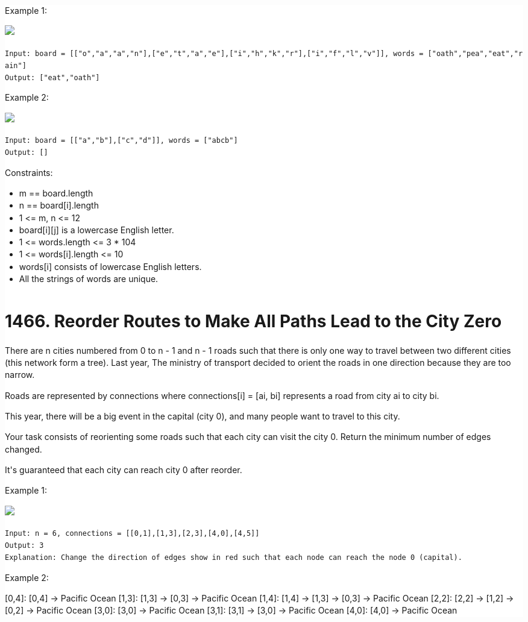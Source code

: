 Example 1:

![](https://assets.leetcode.com/uploads/2020/11/07/search1.jpg)

```
Input: board = [["o","a","a","n"],["e","t","a","e"],["i","h","k","r"],["i","f","l","v"]], words = ["oath","pea","eat","rain"]
Output: ["eat","oath"]
```
Example 2:

![](https://assets.leetcode.com/uploads/2020/11/07/search2.jpg)
```
Input: board = [["a","b"],["c","d"]], words = ["abcb"]
Output: []
```

Constraints:

* m == board.length
* n == board[i].length
* 1 <= m, n <= 12
* board[i][j] is a lowercase English letter.
* 1 <= words.length <= 3 * 104
* 1 <= words[i].length <= 10
* words[i] consists of lowercase English letters.
* All the strings of words are unique.


# 1466. Reorder Routes to Make All Paths Lead to the City Zero

There are n cities numbered from 0 to n - 1 and n - 1 roads such that there is only one way to travel between two different cities (this network form a tree). Last year, The ministry of transport decided to orient the roads in one direction because they are too narrow.

Roads are represented by connections where connections[i] = [ai, bi] represents a road from city ai to city bi.

This year, there will be a big event in the capital (city 0), and many people want to travel to this city.

Your task consists of reorienting some roads such that each city can visit the city 0. Return the minimum number of edges changed.

It's guaranteed that each city can reach city 0 after reorder.



Example 1:

![](https://assets.leetcode.com/uploads/2020/05/13/sample_1_1819.png)
```
Input: n = 6, connections = [[0,1],[1,3],[2,3],[4,0],[4,5]]
Output: 3
Explanation: Change the direction of edges show in red such that each node can reach the node 0 (capital).
```
Example 2:


[0,4]: [0,4] -> Pacific Ocean
[1,3]: [1,3] -> [0,3] -> Pacific Ocean
[1,4]: [1,4] -> [1,3] -> [0,3] -> Pacific Ocean
[2,2]: [2,2] -> [1,2] -> [0,2] -> Pacific Ocean
[3,0]: [3,0] -> Pacific Ocean
[3,1]: [3,1] -> [3,0] -> Pacific Ocean
[4,0]: [4,0] -> Pacific Ocean
